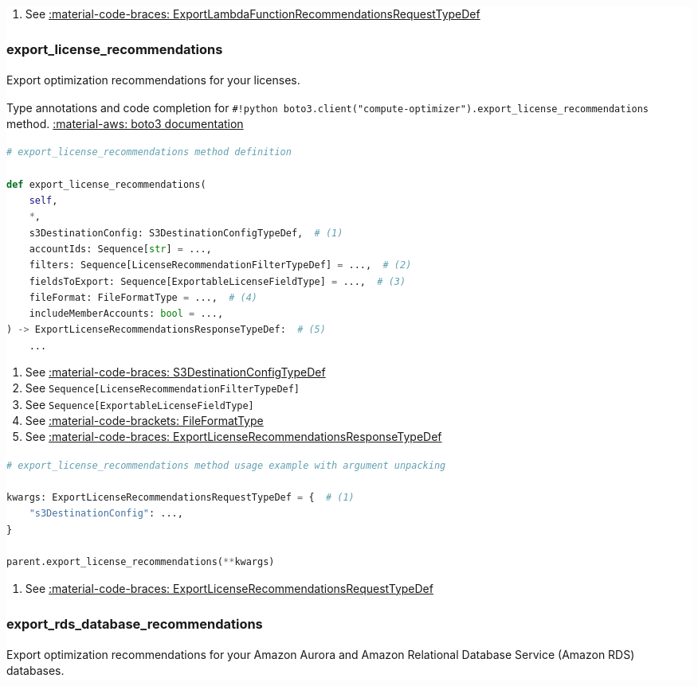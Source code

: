 1. See [:material-code-braces: ExportLambdaFunctionRecommendationsRequestTypeDef](./type_defs.md#exportlambdafunctionrecommendationsrequesttypedef)

### export\_license\_recommendations

Export optimization recommendations for your licenses.

Type annotations and code completion for `#!python boto3.client("compute-optimizer").export_license_recommendations` method.
[:material-aws: boto3 documentation](https://boto3.amazonaws.com/v1/documentation/api/latest/reference/services/compute-optimizer/client/export_license_recommendations.html)

```python
# export_license_recommendations method definition

def export_license_recommendations(
    self,
    *,
    s3DestinationConfig: S3DestinationConfigTypeDef,  # (1)
    accountIds: Sequence[str] = ...,
    filters: Sequence[LicenseRecommendationFilterTypeDef] = ...,  # (2)
    fieldsToExport: Sequence[ExportableLicenseFieldType] = ...,  # (3)
    fileFormat: FileFormatType = ...,  # (4)
    includeMemberAccounts: bool = ...,
) -> ExportLicenseRecommendationsResponseTypeDef:  # (5)
    ...
```

1. See [:material-code-braces: S3DestinationConfigTypeDef](./type_defs.md#s3destinationconfigtypedef)
2. See `Sequence[LicenseRecommendationFilterTypeDef]`
3. See `Sequence[ExportableLicenseFieldType]`
4. See [:material-code-brackets: FileFormatType](./literals.md#fileformattype)
5. See [:material-code-braces: ExportLicenseRecommendationsResponseTypeDef](./type_defs.md#exportlicenserecommendationsresponsetypedef)


```python
# export_license_recommendations method usage example with argument unpacking

kwargs: ExportLicenseRecommendationsRequestTypeDef = {  # (1)
    "s3DestinationConfig": ...,
}

parent.export_license_recommendations(**kwargs)
```

1. See [:material-code-braces: ExportLicenseRecommendationsRequestTypeDef](./type_defs.md#exportlicenserecommendationsrequesttypedef)

### export\_rds\_database\_recommendations

Export optimization recommendations for your Amazon Aurora and Amazon
Relational Database Service (Amazon RDS) databases.
